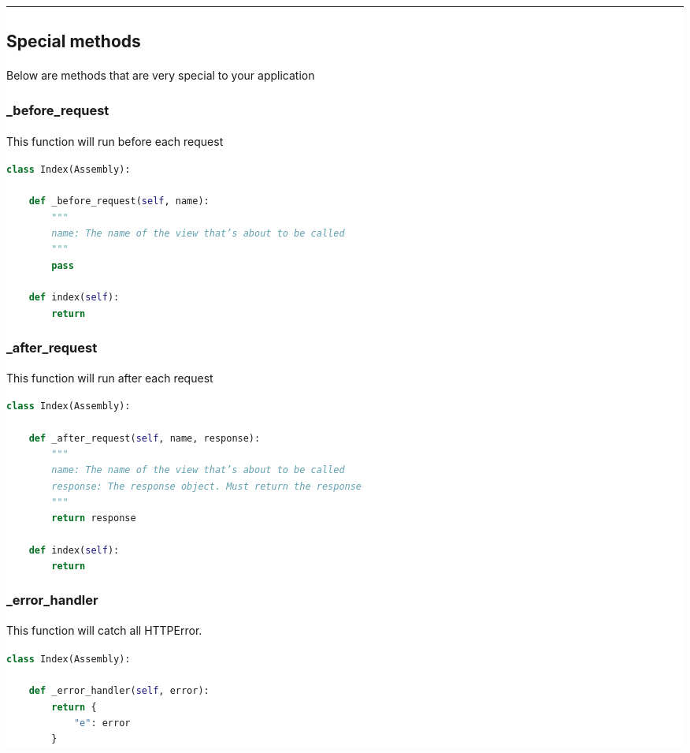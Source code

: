 ```python

```


---

## Special methods

Below are methods that are very special to your application

### _before_request

This function will run before each request

```python
class Index(Assembly):

    def _before_request(self, name):
        """
        name: The name of the view that’s about to be called
        """
        pass

    def index(self):
        return

```



### _after_request

This function will run after each request

```python
class Index(Assembly):

    def _after_request(self, name, response):
        """
        name: The name of the view that’s about to be called
        response: The response object. Must return the response
        """
        return response

    def index(self):
        return

```

### _error_handler

This function will catch all HTTPError. 

```python
class Index(Assembly):

    def _error_handler(self, error):
        return {
            "e": error
        }

```
